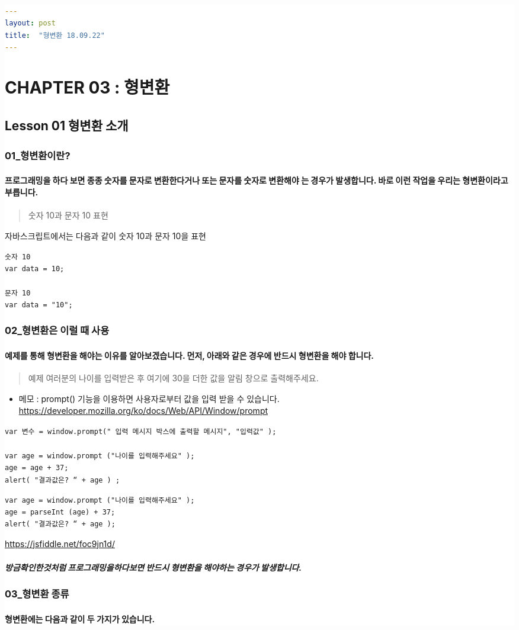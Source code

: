 ```yaml
---
layout: post
title:  "형변환 18.09.22"
---
```


CHAPTER 03 : 형변환
=============

Lesson 01 형변환 소개
-------------

### 01_형변환이란? 

#### 프로그래밍을 하다 보면 종종 숫자를 문자로 변환한다거나 또는 문자를 숫자로 변환해야 는 경우가 발생합니다. 바로 이런 작업을 우리는 형변환이라고 부릅니다.

> 숫자 10과 문자 10 표현

자바스크립트에서는 다음과 같이 숫자 10과 문자 10을 표현

<pre><code>숫자 10
var data = 10;

문자 10
var data = "10";</code></pre>

### 02_형변환은 이럴 때 사용

####  예제를 통해 형변환을 해야는 이유를 알아보겠습니다. 먼저, 아래와 같은 경우에 반드시 형변환을 해야 합니다.

> 예제 여러분의 나이를 입력받은 후 여기에 30을 더한 값을 알림 창으로 출력해주세요.

- 메모 : prompt() 기능을 이용하면 사용자로부터 값을 입력 받을 수 있습니다. https://developer.mozilla.org/ko/docs/Web/API/Window/prompt

<pre><code>var 변수 = window.prompt(" 입력 메시지 박스에 출력할 메시지", "입력값" ); 

var age = window.prompt ("나이를 입력해주세요" );
age = age + 37;
alert( "결과값은? “ + age ) ;</code></pre>

<pre><code>var age = window.prompt ("나이를 입력해주세요" );
age = parseInt (age) + 37; 
alert( "결과값은? “ + age );</code></pre>

https://jsfiddle.net/foc9jn1d/

##### 방금확인한것처럼 프로그래밍을하다보면 반드시 형변환을 해야하는 경우가 발생합니다. 

### 03_형변환 종류

#### 형변환에는 다음과 같이 두 가지가 있습니다.
